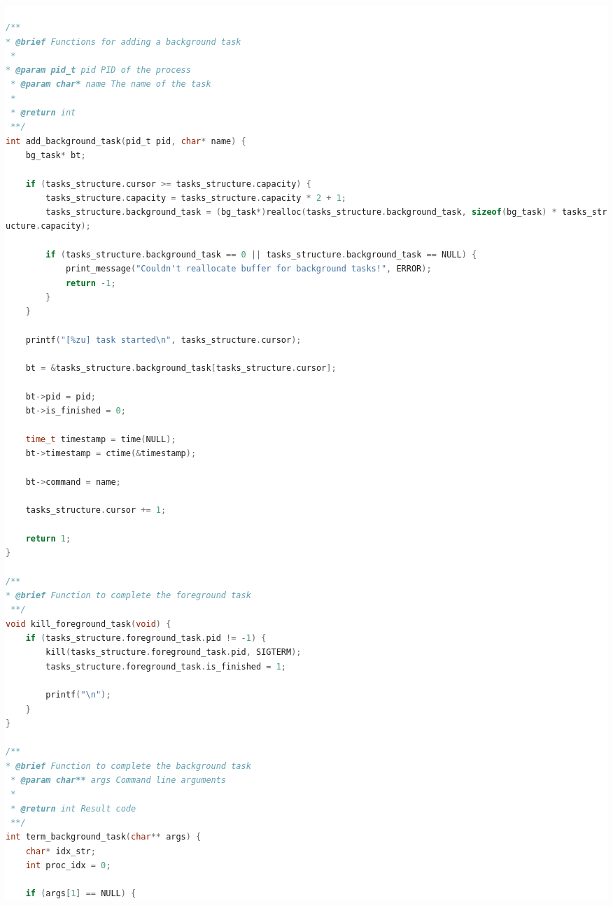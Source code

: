 ```c

/**
* @brief Functions for adding a background task
 *
* @param pid_t pid PID of the process
 * @param char* name The name of the task
 * 
 * @return int 
 **/
int add_background_task(pid_t pid, char* name) {
	bg_task* bt;

	if (tasks_structure.cursor >= tasks_structure.capacity) {
		tasks_structure.capacity = tasks_structure.capacity * 2 + 1;
		tasks_structure.background_task = (bg_task*)realloc(tasks_structure.background_task, sizeof(bg_task) * tasks_structure.capacity);

		if (tasks_structure.background_task == 0 || tasks_structure.background_task == NULL) {
			print_message("Couldn't reallocate buffer for background tasks!", ERROR);
			return -1;
		}
	}

	printf("[%zu] task started\n", tasks_structure.cursor);

	bt = &tasks_structure.background_task[tasks_structure.cursor];

	bt->pid = pid;
	bt->is_finished = 0;

	time_t timestamp = time(NULL);
	bt->timestamp = ctime(&timestamp);

	bt->command = name;

	tasks_structure.cursor += 1;

	return 1;
}

/**
* @brief Function to complete the foreground task
 **/
void kill_foreground_task(void) {
	if (tasks_structure.foreground_task.pid != -1) {
		kill(tasks_structure.foreground_task.pid, SIGTERM);
		tasks_structure.foreground_task.is_finished = 1;

		printf("\n");
	}
}

/**
* @brief Function to complete the background task
 * @param char** args Command line arguments
 * 
 * @return int Result code
 **/
int term_background_task(char** args) {
	char* idx_str;
	int proc_idx = 0;

	if (args[1] == NULL) {
```
